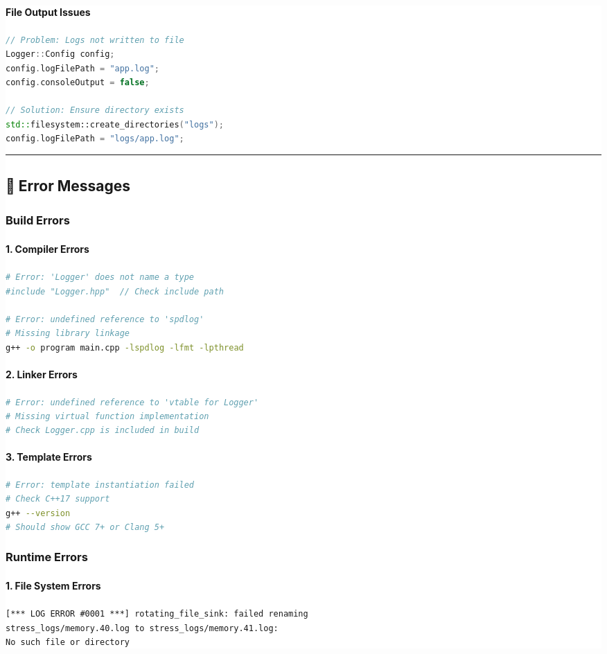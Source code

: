#### **File Output Issues**
```cpp
// Problem: Logs not written to file
Logger::Config config;
config.logFilePath = "app.log";
config.consoleOutput = false;

// Solution: Ensure directory exists
std::filesystem::create_directories("logs");
config.logFilePath = "logs/app.log";
```

---

## 🚨 Error Messages

### **Build Errors**

#### **1. Compiler Errors**
```bash
# Error: 'Logger' does not name a type
#include "Logger.hpp"  // Check include path

# Error: undefined reference to 'spdlog'
# Missing library linkage
g++ -o program main.cpp -lspdlog -lfmt -lpthread
```

#### **2. Linker Errors**
```bash
# Error: undefined reference to 'vtable for Logger'
# Missing virtual function implementation
# Check Logger.cpp is included in build
```

#### **3. Template Errors**
```bash
# Error: template instantiation failed
# Check C++17 support
g++ --version
# Should show GCC 7+ or Clang 5+
```

### **Runtime Errors**

#### **1. File System Errors**
```
[*** LOG ERROR #0001 ***] rotating_file_sink: failed renaming 
stress_logs/memory.40.log to stress_logs/memory.41.log: 
No such file or directory
```
